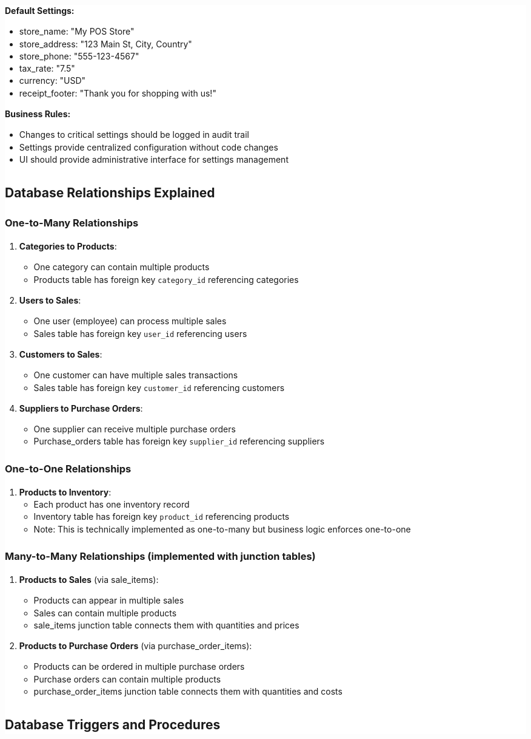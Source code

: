 **Default Settings:**
- store_name: "My POS Store"
- store_address: "123 Main St, City, Country" 
- store_phone: "555-123-4567"
- tax_rate: "7.5"
- currency: "USD" 
- receipt_footer: "Thank you for shopping with us!"

**Business Rules:**
- Changes to critical settings should be logged in audit trail
- Settings provide centralized configuration without code changes
- UI should provide administrative interface for settings management

## Database Relationships Explained

### One-to-Many Relationships
1. **Categories to Products**: 
   - One category can contain multiple products
   - Products table has foreign key `category_id` referencing categories

2. **Users to Sales**:
   - One user (employee) can process multiple sales
   - Sales table has foreign key `user_id` referencing users

3. **Customers to Sales**:
   - One customer can have multiple sales transactions
   - Sales table has foreign key `customer_id` referencing customers

4. **Suppliers to Purchase Orders**:
   - One supplier can receive multiple purchase orders
   - Purchase_orders table has foreign key `supplier_id` referencing suppliers

### One-to-One Relationships
1. **Products to Inventory**:
   - Each product has one inventory record
   - Inventory table has foreign key `product_id` referencing products
   - Note: This is technically implemented as one-to-many but business logic enforces one-to-one

### Many-to-Many Relationships (implemented with junction tables)
1. **Products to Sales** (via sale_items):
   - Products can appear in multiple sales
   - Sales can contain multiple products
   - sale_items junction table connects them with quantities and prices

2. **Products to Purchase Orders** (via purchase_order_items):
   - Products can be ordered in multiple purchase orders
   - Purchase orders can contain multiple products
   - purchase_order_items junction table connects them with quantities and costs

## Database Triggers and Procedures

